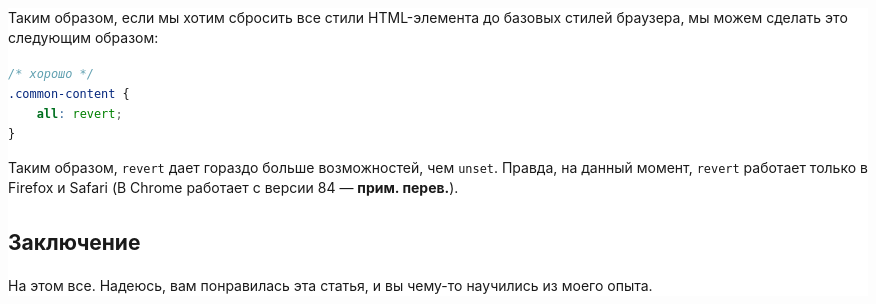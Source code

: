 Таким образом, если мы хотим сбросить все стили HTML-элемента до базовых стилей браузера, мы можем сделать это следующим образом:

```css
/* хорошо */
.common-content {
    all: revert;
}
```

Таким образом, `revert` дает гораздо больше возможностей, чем `unset`. Правда, на данный момент, `revert` работает только в Firefox и Safari (В Chrome работает с версии 84 — **прим. перев.**).

## Заключение

На этом все. Надеюсь, вам понравилась эта статья, и вы чему-то научились из моего опыта.
